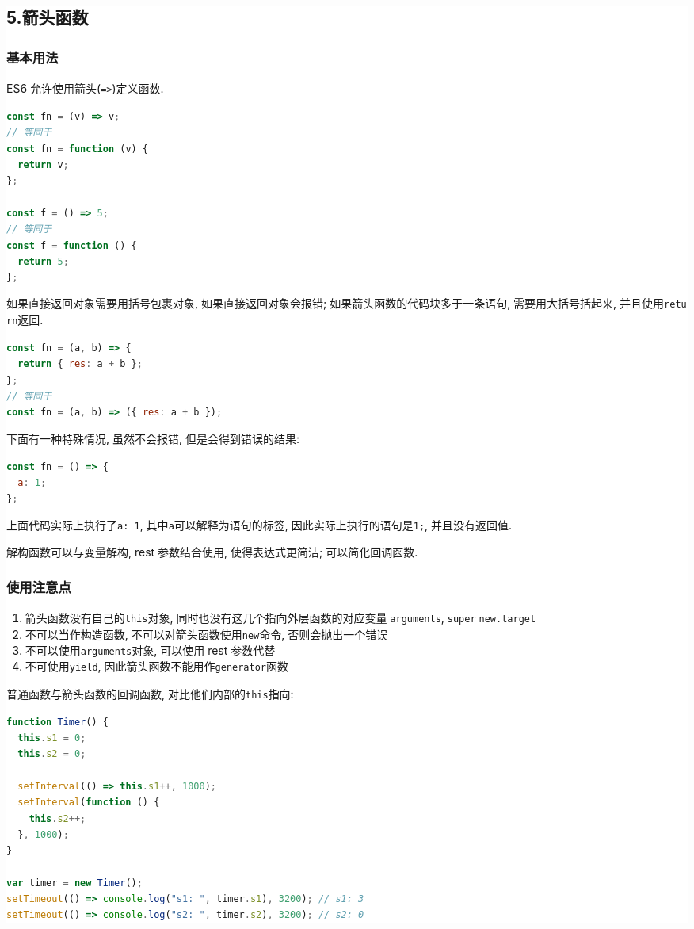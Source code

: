 ## 5.箭头函数

### 基本用法

ES6 允许使用箭头(`=>`)定义函数.

```js
const fn = (v) => v;
// 等同于
const fn = function (v) {
  return v;
};

const f = () => 5;
// 等同于
const f = function () {
  return 5;
};
```

如果直接返回对象需要用括号包裹对象, 如果直接返回对象会报错; 如果箭头函数的代码块多于一条语句, 需要用大括号括起来, 并且使用`return`返回.

```js
const fn = (a, b) => {
  return { res: a + b };
};
// 等同于
const fn = (a, b) => ({ res: a + b });
```

下面有一种特殊情况, 虽然不会报错, 但是会得到错误的结果:

```js
const fn = () => {
  a: 1;
};
```

上面代码实际上执行了`a: 1`, 其中`a`可以解释为语句的标签, 因此实际上执行的语句是`1;`, 并且没有返回值.

解构函数可以与变量解构, rest 参数结合使用, 使得表达式更简洁; 可以简化回调函数.

### 使用注意点

1. 箭头函数没有自己的`this`对象, 同时也没有这几个指向外层函数的对应变量 `arguments`, `super` `new.target`
2. 不可以当作构造函数, 不可以对箭头函数使用`new`命令, 否则会抛出一个错误
3. 不可以使用`arguments`对象, 可以使用 rest 参数代替
4. 不可使用`yield`, 因此箭头函数不能用作`generator`函数

普通函数与箭头函数的回调函数, 对比他们内部的`this`指向:

```js
function Timer() {
  this.s1 = 0;
  this.s2 = 0;

  setInterval(() => this.s1++, 1000);
  setInterval(function () {
    this.s2++;
  }, 1000);
}

var timer = new Timer();
setTimeout(() => console.log("s1: ", timer.s1), 3200); // s1: 3
setTimeout(() => console.log("s2: ", timer.s2), 3200); // s2: 0
```
